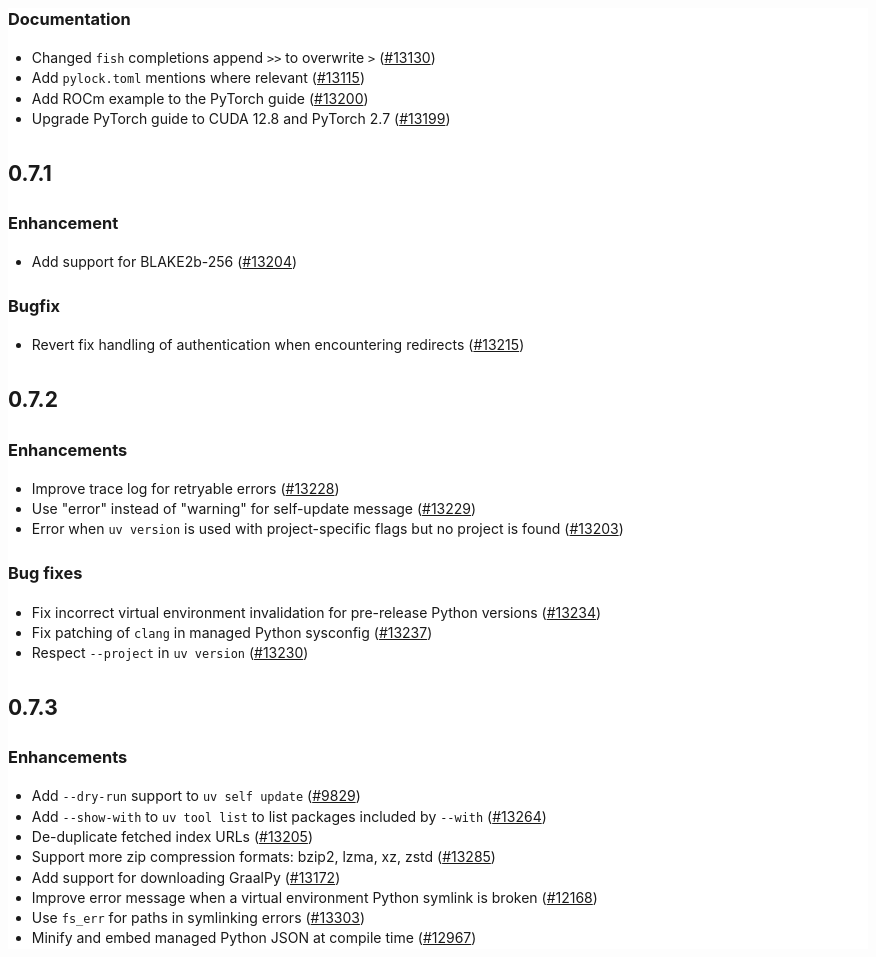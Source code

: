 ### Documentation

- Changed `fish` completions append `>>` to overwrite `>`
  ([#13130](https://github.com/astral-sh/uv/pull/13130))
- Add `pylock.toml` mentions where relevant ([#13115](https://github.com/astral-sh/uv/pull/13115))
- Add ROCm example to the PyTorch guide ([#13200](https://github.com/astral-sh/uv/pull/13200))
- Upgrade PyTorch guide to CUDA 12.8 and PyTorch 2.7
  ([#13199](https://github.com/astral-sh/uv/pull/13199))

## 0.7.1

### Enhancement

- Add support for BLAKE2b-256 ([#13204](https://github.com/astral-sh/uv/pull/13204))

### Bugfix

- Revert fix handling of authentication when encountering redirects
  ([#13215](https://github.com/astral-sh/uv/pull/13215))

## 0.7.2

### Enhancements

- Improve trace log for retryable errors ([#13228](https://github.com/astral-sh/uv/pull/13228))
- Use "error" instead of "warning" for self-update message
  ([#13229](https://github.com/astral-sh/uv/pull/13229))
- Error when `uv version` is used with project-specific flags but no project is found
  ([#13203](https://github.com/astral-sh/uv/pull/13203))

### Bug fixes

- Fix incorrect virtual environment invalidation for pre-release Python versions
  ([#13234](https://github.com/astral-sh/uv/pull/13234))
- Fix patching of `clang` in managed Python sysconfig
  ([#13237](https://github.com/astral-sh/uv/pull/13237))
- Respect `--project` in `uv version` ([#13230](https://github.com/astral-sh/uv/pull/13230))

## 0.7.3

### Enhancements

- Add `--dry-run` support to `uv self update` ([#9829](https://github.com/astral-sh/uv/pull/9829))
- Add `--show-with` to `uv tool list` to list packages included by `--with`
  ([#13264](https://github.com/astral-sh/uv/pull/13264))
- De-duplicate fetched index URLs ([#13205](https://github.com/astral-sh/uv/pull/13205))
- Support more zip compression formats: bzip2, lzma, xz, zstd
  ([#13285](https://github.com/astral-sh/uv/pull/13285))
- Add support for downloading GraalPy ([#13172](https://github.com/astral-sh/uv/pull/13172))
- Improve error message when a virtual environment Python symlink is broken
  ([#12168](https://github.com/astral-sh/uv/pull/12168))
- Use `fs_err` for paths in symlinking errors ([#13303](https://github.com/astral-sh/uv/pull/13303))
- Minify and embed managed Python JSON at compile time
  ([#12967](https://github.com/astral-sh/uv/pull/12967))
